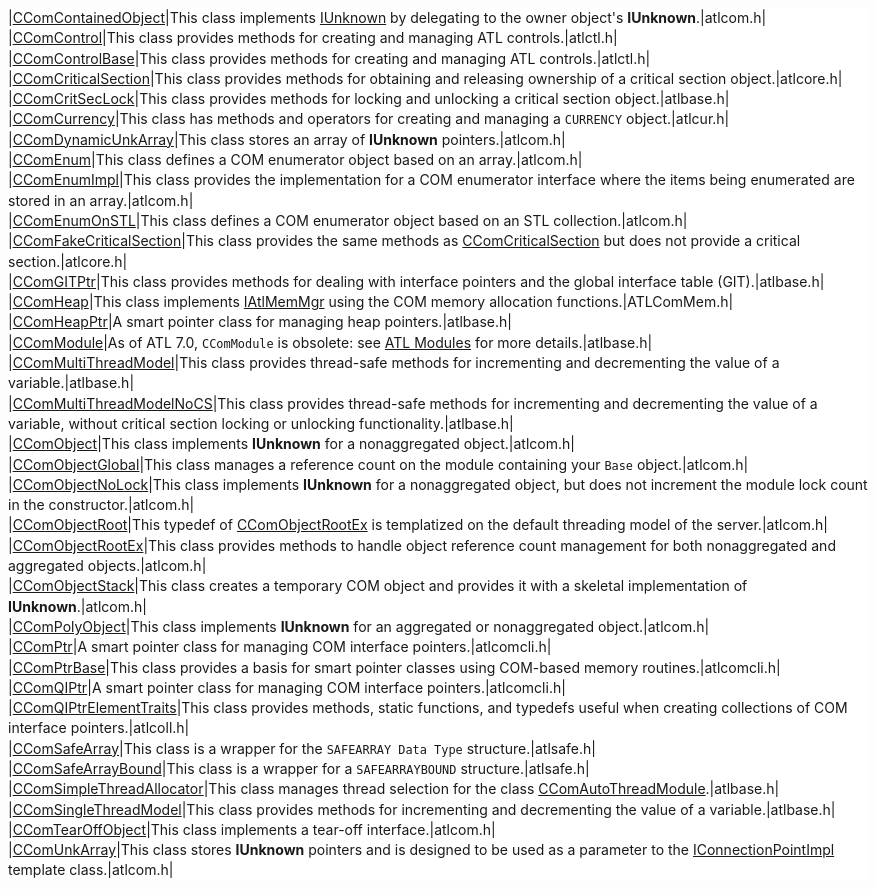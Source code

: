 |[CComContainedObject](../../atl/reference/ccomcontainedobject-class.md)|This class implements [IUnknown](http://msdn.microsoft.com/library/windows/desktop/ms680509) by delegating to the owner object's **IUnknown**.|atlcom.h|  
|[CComControl](../../atl/reference/ccomcontrol-class.md)|This class provides methods for creating and managing ATL controls.|atlctl.h|  
|[CComControlBase](../../atl/reference/ccomcontrolbase-class.md)|This class provides methods for creating and managing ATL controls.|atlctl.h|  
|[CComCriticalSection](../../atl/reference/ccomcriticalsection-class.md)|This class provides methods for obtaining and releasing ownership of a critical section object.|atlcore.h|  
|[CComCritSecLock](../../atl/reference/ccomcritseclock-class.md)|This class provides methods for locking and unlocking a critical section object.|atlbase.h|  
|[CComCurrency](../../atl/reference/ccomcurrency-class.md)|This class has methods and operators for creating and managing a `CURRENCY` object.|atlcur.h|  
|[CComDynamicUnkArray](../../atl/reference/ccomdynamicunkarray-class.md)|This class stores an array of **IUnknown** pointers.|atlcom.h|  
|[CComEnum](../../atl/reference/ccomenum-class.md)|This class defines a COM enumerator object based on an array.|atlcom.h|  
|[CComEnumImpl](../../atl/reference/ccomenumimpl-class.md)|This class provides the implementation for a COM enumerator interface where the items being enumerated are stored in an array.|atlcom.h|  
|[CComEnumOnSTL](../../atl/reference/ccomenumonstl-class.md)|This class defines a COM enumerator object based on an STL collection.|atlcom.h|  
|[CComFakeCriticalSection](../../atl/reference/ccomfakecriticalsection-class.md)|This class provides the same methods as [CComCriticalSection](../../atl/reference/ccomcriticalsection-class.md) but does not provide a critical section.|atlcore.h|  
|[CComGITPtr](../../atl/reference/ccomgitptr-class.md)|This class provides methods for dealing with interface pointers and the global interface table (GIT).|atlbase.h|  
|[CComHeap](../../atl/reference/ccomheap-class.md)|This class implements [IAtlMemMgr](../../atl/reference/iatlmemmgr-class.md) using the COM memory allocation functions.|ATLComMem.h|  
|[CComHeapPtr](../../atl/reference/ccomheapptr-class.md)|A smart pointer class for managing heap pointers.|atlbase.h|  
|[CComModule](../../atl/reference/ccommodule-class.md)|As of ATL 7.0, `CComModule` is obsolete: see [ATL Modules](../../atl/atl-module-classes.md) for more details.|atlbase.h|  
|[CComMultiThreadModel](../../atl/reference/ccommultithreadmodel-class.md)|This class provides thread-safe methods for incrementing and decrementing the value of a variable.|atlbase.h|  
|[CComMultiThreadModelNoCS](../../atl/reference/ccommultithreadmodelnocs-class.md)|This class provides thread-safe methods for incrementing and decrementing the value of a variable, without critical section locking or unlocking functionality.|atlbase.h|  
|[CComObject](../../atl/reference/ccomobject-class.md)|This class implements **IUnknown** for a nonaggregated object.|atlcom.h|  
|[CComObjectGlobal](../../atl/reference/ccomobjectglobal-class.md)|This class manages a reference count on the module containing your `Base` object.|atlcom.h|  
|[CComObjectNoLock](../../atl/reference/ccomobjectnolock-class.md)|This class implements **IUnknown** for a nonaggregated object, but does not increment the module lock count in the constructor.|atlcom.h|  
|[CComObjectRoot](../../atl/reference/ccomobjectroot-class.md)|This typedef of [CComObjectRootEx](../../atl/reference/ccomobjectrootex-class.md) is templatized on the default threading model of the server.|atlcom.h|  
|[CComObjectRootEx](../../atl/reference/ccomobjectrootex-class.md)|This class provides methods to handle object reference count management for both nonaggregated and aggregated objects.|atlcom.h|  
|[CComObjectStack](../../atl/reference/ccomobjectstack-class.md)|This class creates a temporary COM object and provides it with a skeletal implementation of **IUnknown**.|atlcom.h|  
|[CComPolyObject](../../atl/reference/ccompolyobject-class.md)|This class implements **IUnknown** for an aggregated or nonaggregated object.|atlcom.h|  
|[CComPtr](../../atl/reference/ccomptr-class.md)|A smart pointer class for managing COM interface pointers.|atlcomcli.h|  
|[CComPtrBase](../../atl/reference/ccomptrbase-class.md)|This class provides a basis for smart pointer classes using COM-based memory routines.|atlcomcli.h|  
|[CComQIPtr](../../atl/reference/ccomqiptr-class.md)|A smart pointer class for managing COM interface pointers.|atlcomcli.h|  
|[CComQIPtrElementTraits](../../atl/reference/ccomqiptrelementtraits-class.md)|This class provides methods, static functions, and typedefs useful when creating collections of COM interface pointers.|atlcoll.h|  
|[CComSafeArray](../../atl/reference/ccomsafearray-class.md)|This class is a wrapper for the `SAFEARRAY Data Type` structure.|atlsafe.h|  
|[CComSafeArrayBound](../../atl/reference/ccomsafearraybound-class.md)|This class is a wrapper for a `SAFEARRAYBOUND` structure.|atlsafe.h|  
|[CComSimpleThreadAllocator](../../atl/reference/ccomsimplethreadallocator-class.md)|This class manages thread selection for the class [CComAutoThreadModule](../../atl/reference/ccomautothreadmodule-class.md).|atlbase.h|  
|[CComSingleThreadModel](../../atl/reference/ccomsinglethreadmodel-class.md)|This class provides methods for incrementing and decrementing the value of a variable.|atlbase.h|  
|[CComTearOffObject](../../atl/reference/ccomtearoffobject-class.md)|This class implements a tear-off interface.|atlcom.h|  
|[CComUnkArray](../../atl/reference/ccomunkarray-class.md)|This class stores **IUnknown** pointers and is designed to be used as a parameter to the [IConnectionPointImpl](../../atl/reference/iconnectionpointimpl-class.md) template class.|atlcom.h|  